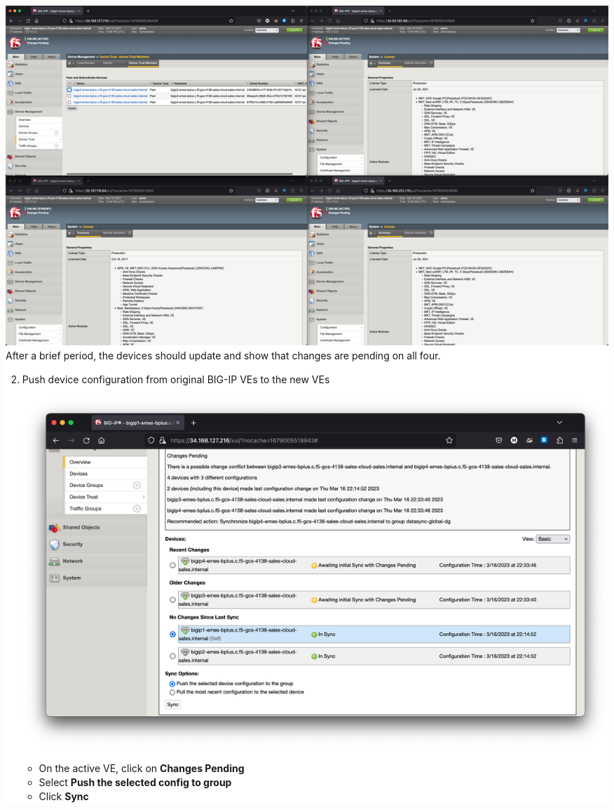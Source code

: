    ![Changes pending post-device trust](images/common/post-device-trust-expansion.png)
   After a brief period, the devices should update and show that changes are pending
   on all four.

2. Push device configuration from original BIG-IP VEs to the new VEs

   ![Push bigip1 changes to group](images/common/push-bigip1-changes-to-group.png)
   * On the active VE, click on **Changes Pending**
   * Select **Push the selected config to group**
   * Click **Sync**
